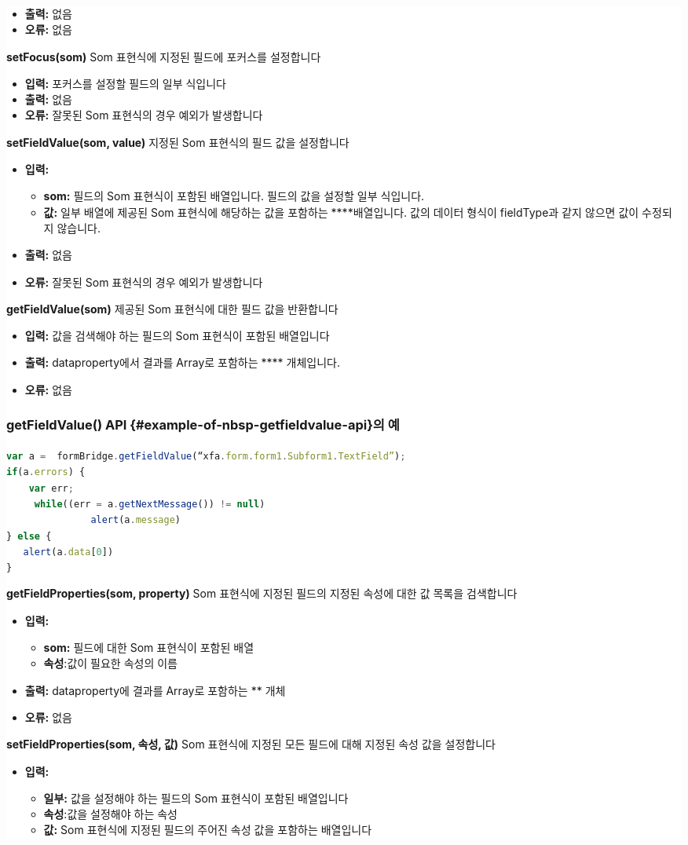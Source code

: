 * **출력:** 없음
* **오류:** 없음

**setFocus(som)** Som 표현식에 지정된 필드에 포커스를 설정합니다

* **입력:** 포커스를 설정할 필드의 일부 식입니다
* **출력:** 없음
* **오류:** 잘못된 Som 표현식의 경우 예외가 발생합니다

**setFieldValue(som, value)** 지정된 Som 표현식의 필드 값을 설정합니다

* **입력:**

   * **som:**  필드의 Som 표현식이 포함된 배열입니다. 필드의 값을 설정할 일부 식입니다.
   * **값:** 일부 배열에 제공된 Som 표현식에 해당하는 값을 포함하는  ****&#x200B;배열입니다. 값의 데이터 형식이 fieldType과 같지 않으면 값이 수정되지 않습니다.

* **출력:** 없음
* **오류:** 잘못된 Som 표현식의 경우 예외가 발생합니다

**getFieldValue(som)**  제공된 Som 표현식에 대한 필드 값을 반환합니다

* **입력:**  값을 검색해야 하는 필드의 Som 표현식이 포함된 배열입니다
* **출력:** dataproperty에서 결과를 Array로 포함하는  **** 개체입니다.

* **오류:** 없음

### getFieldValue() API {#example-of-nbsp-getfieldvalue-api}의 예

```JavaScript
var a =  formBridge.getFieldValue(“xfa.form.form1.Subform1.TextField”);
if(a.errors) {
    var err;
     while((err = a.getNextMessage()) != null)
               alert(a.message)
} else {
   alert(a.data[0])
}
```

**getFieldProperties(som, property)** Som 표현식에 지정된 필드의 지정된 속성에 대한 값 목록을 검색합니다

* **입력:**

   * **som:**  필드에 대한 Som 표현식이 포함된 배열
   * **속성**:값이 필요한 속성의 이름

* **출력:** dataproperty에 결과를 Array로 포함하는  ** 개체

* **오류:** 없음

**setFieldProperties(som, 속성, 값)** Som 표현식에 지정된 모든 필드에 대해 지정된 속성 값을 설정합니다

* **입력:**

   * **일부:**  값을 설정해야 하는 필드의 Som 표현식이 포함된 배열입니다
   * **속성**:값을 설정해야 하는 속성
   * **값:** Som 표현식에 지정된 필드의 주어진 속성 값을 포함하는 배열입니다
